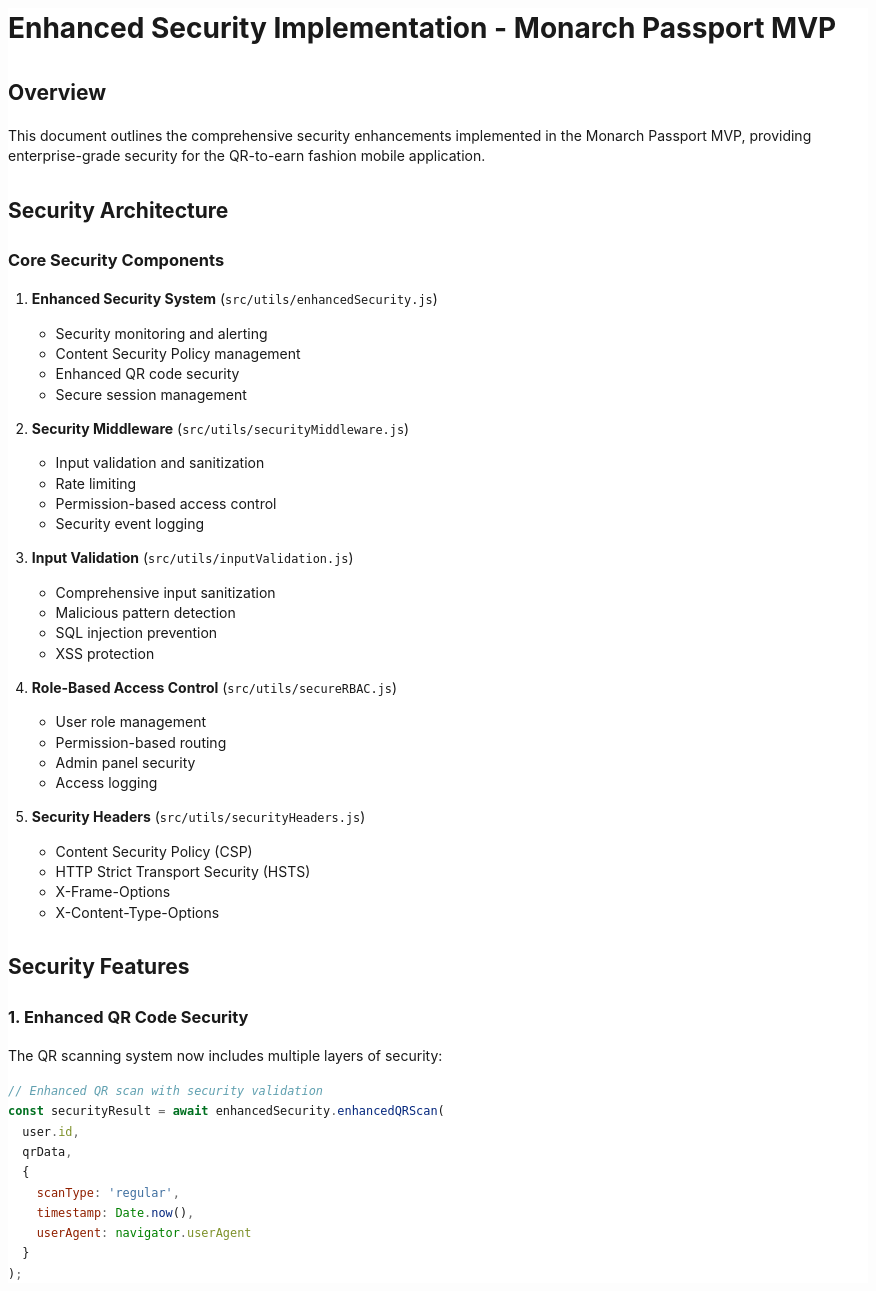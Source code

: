 # Enhanced Security Implementation - Monarch Passport MVP

## Overview

This document outlines the comprehensive security enhancements implemented in the Monarch Passport MVP, providing enterprise-grade security for the QR-to-earn fashion mobile application.

## Security Architecture

### Core Security Components

1. **Enhanced Security System** (`src/utils/enhancedSecurity.js`)
   - Security monitoring and alerting
   - Content Security Policy management
   - Enhanced QR code security
   - Secure session management

2. **Security Middleware** (`src/utils/securityMiddleware.js`)
   - Input validation and sanitization
   - Rate limiting
   - Permission-based access control
   - Security event logging

3. **Input Validation** (`src/utils/inputValidation.js`)
   - Comprehensive input sanitization
   - Malicious pattern detection
   - SQL injection prevention
   - XSS protection

4. **Role-Based Access Control** (`src/utils/secureRBAC.js`)
   - User role management
   - Permission-based routing
   - Admin panel security
   - Access logging

5. **Security Headers** (`src/utils/securityHeaders.js`)
   - Content Security Policy (CSP)
   - HTTP Strict Transport Security (HSTS)
   - X-Frame-Options
   - X-Content-Type-Options

## Security Features

### 1. Enhanced QR Code Security

The QR scanning system now includes multiple layers of security:

```javascript
// Enhanced QR scan with security validation
const securityResult = await enhancedSecurity.enhancedQRScan(
  user.id, 
  qrData, 
  { 
    scanType: 'regular',
    timestamp: Date.now(),
    userAgent: navigator.userAgent
  }
);
```
